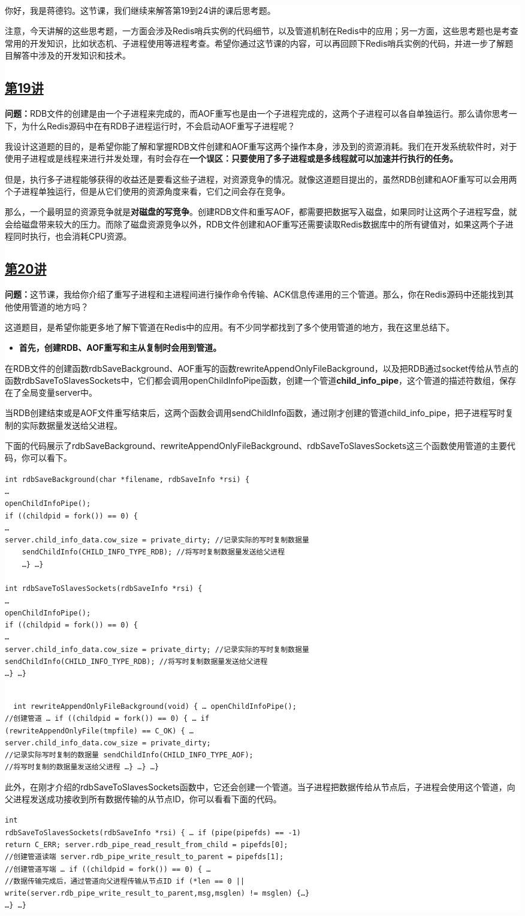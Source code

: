 <audio title="答疑4 _ 第19~24讲课后思考题答案及常见问题答疑" src="https://static001.geekbang.org/resource/audio/81/7b/8110affdb460d1e462ddbf5efb03417b.mp3" controls="controls"></audio> 
<p>你好，我是蒋德钧。这节课，我们继续来解答第19到24讲的课后思考题。</p><p>注意，今天讲解的这些思考题，一方面会涉及Redis哨兵实例的代码细节，以及管道机制在Redis中的应用；另一方面，这些思考题也是考查常用的开发知识，比如状态机、子进程使用等进程考查。希望你通过这节课的内容，可以再回顾下Redis哨兵实例的代码，并进一步了解题目解答中涉及的开发知识和技术。</p><h2><a href="https://time.geekbang.org/column/article/416264">第19讲</a></h2><p><strong>问题：</strong>RDB文件的创建是由一个子进程来完成的，而AOF重写也是由一个子进程完成的，这两个子进程可以各自单独运行。那么请你思考一下，为什么Redis源码中在有RDB子进程运行时，不会启动AOF重写子进程呢？</p><p></p><p>我设计这道题的目的，是希望你能了解和掌握RDB文件创建和AOF重写这两个操作本身，涉及到的资源消耗。我们在开发系统软件时，对于使用子进程或是线程来进行并发处理，有时会存在<strong>一个误区：只要使用了多子进程或是多线程就可以加速并行执行的任务。</strong></p><p></p><p>但是，执行多子进程能够获得的收益还是要看这些子进程，对资源竞争的情况。就像这道题目提出的，虽然RDB创建和AOF重写可以会用两个子进程单独运行，但是从它们使用的资源角度来看，它们之间会存在竞争。</p><p></p><p>那么，一个最明显的资源竞争就是<strong>对磁盘的写竞争</strong>。创建RDB文件和重写AOF，都需要把数据写入磁盘，如果同时让这两个子进程写盘，就会给磁盘带来较大的压力。而除了磁盘资源竞争以外，RDB文件创建和AOF重写还需要读取Redis数据库中的所有键值对，如果这两个子进程同时执行，也会消耗CPU资源。</p><h2><a href="https://time.geekbang.org/column/article/416276">第20讲</a></h2><p><strong>问题：</strong>这节课，我给你介绍了重写子进程和主进程间进行操作命令传输、ACK信息传递用的三个管道。那么，你在Redis源码中还能找到其他使用管道的地方吗？</p><p></p><p>这道题目，是希望你能更多地了解下管道在Redis中的应用。有不少同学都找到了多个使用管道的地方，我在这里总结下。</p><p></p><ul>
<li><strong>首先，创建RDB、AOF重写和主从复制时会用到管道。</strong></li>
</ul><p>在RDB文件的创建函数rdbSaveBackground、AOF重写的函数rewriteAppendOnlyFileBackground，以及把RDB通过socket传给从节点的函数rdbSaveToSlavesSockets中，它们都会调用openChildInfoPipe函数，创建一个管道<strong>child_info_pipe</strong>，这个管道的描述符数组，保存在了全局变量server中。</p><p>当RDB创建结束或是AOF文件重写结束后，这两个函数会调用sendChildInfo函数，通过刚才创建的管道child_info_pipe，把子进程写时复制的实际数据量发送给父进程。</p><p></p><p>下面的代码展示了rdbSaveBackground、rewriteAppendOnlyFileBackground、rdbSaveToSlavesSockets这三个函数使用管道的主要代码，你可以看下。</p><pre><code class="language-plain">int rdbSaveBackground(char *filename, rdbSaveInfo *rsi) {
…
openChildInfoPipe();
if ((childpid = fork()) == 0) {
…
server.child_info_data.cow_size = private_dirty; //记录实际的写时复制数据量
	sendChildInfo(CHILD_INFO_TYPE_RDB); //将写时复制数据量发送给父进程
	…} …}
	&nbsp;
int rdbSaveToSlavesSockets(rdbSaveInfo *rsi) {
…
openChildInfoPipe();
if ((childpid = fork()) == 0) {
…
server.child_info_data.cow_size = private_dirty; //记录实际的写时复制数据量
sendChildInfo(CHILD_INFO_TYPE_RDB); //将写时复制数据量发送给父进程
…} …}

&nbsp;
int rewriteAppendOnlyFileBackground(void) {
…
openChildInfoPipe();&nbsp; //创建管道
…
if ((childpid = fork()) == 0) {
…
if (rewriteAppendOnlyFile(tmpfile) == C_OK) {
…
server.child_info_data.cow_size = private_dirty; //记录实际写时复制的数据量
sendChildInfo(CHILD_INFO_TYPE_AOF); //将写时复制的数据量发送给父进程
…} …}
…}
</code></pre><p>此外，在刚才介绍的rdbSaveToSlavesSockets函数中，它还会创建一个管道。当子进程把数据传给从节点后，子进程会使用这个管道，向父进程发送成功接收到所有数据传输的从节点ID，你可以看看下面的代码。</p><pre><code class="language-plain">int rdbSaveToSlavesSockets(rdbSaveInfo *rsi) {
…
if (pipe(pipefds) == -1) return C_ERR;
server.rdb_pipe_read_result_from_child = pipefds[0];&nbsp; //创建管道读端
server.rdb_pipe_write_result_to_parent = pipefds[1]; //创建管道写端
…
if ((childpid = fork()) == 0) {
…
//数据传输完成后，通过管道向父进程传输从节点ID
if (*len == 0 || write(server.rdb_pipe_write_result_to_parent,msg,msglen) != msglen) {…}
…} …}
</code></pre><ul>